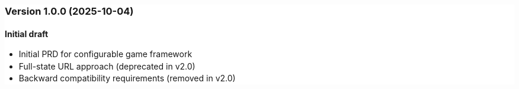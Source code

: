 ### Version 1.0.0 (2025-10-04)
**Initial draft**

- Initial PRD for configurable game framework
- Full-state URL approach (deprecated in v2.0)
- Backward compatibility requirements (removed in v2.0)
